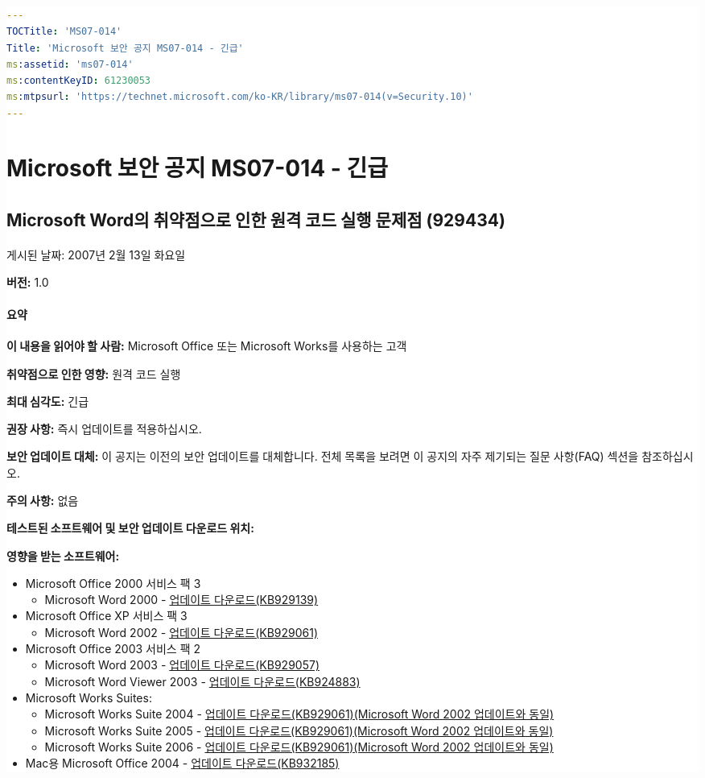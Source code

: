 ```yaml
---
TOCTitle: 'MS07-014'
Title: 'Microsoft 보안 공지 MS07-014 - 긴급'
ms:assetid: 'ms07-014'
ms:contentKeyID: 61230053
ms:mtpsurl: 'https://technet.microsoft.com/ko-KR/library/ms07-014(v=Security.10)'
---
```



Microsoft 보안 공지 MS07-014 - 긴급
===================================

Microsoft Word의 취약점으로 인한 원격 코드 실행 문제점 (929434)
---------------------------------------------------------------

게시된 날짜: 2007년 2월 13일 화요일

**버전:** 1.0

#### 요약

**이 내용을 읽어야 할 사람:** Microsoft Office 또는 Microsoft Works를 사용하는 고객

**취약점으로 인한 영향:** 원격 코드 실행

**최대 심각도:** 긴급

**권장 사항:** 즉시 업데이트를 적용하십시오.

**보안 업데이트 대체:** 이 공지는 이전의 보안 업데이트를 대체합니다. 전체 목록을 보려면 이 공지의 자주 제기되는 질문 사항(FAQ) 섹션을 참조하십시오.

**주의 사항:** 없음

**테스트된 소프트웨어 및 보안 업데이트 다운로드 위치:**

**영향을 받는 소프트웨어:**

-   Microsoft Office 2000 서비스 팩 3
    -   Microsoft Word 2000 - [업데이트 다운로드(KB929139)](https://www.microsoft.com/download/details.aspx?familyid=f1e61e6a-be3d-4536-af76-a11d5ce67199&displaylang=ko)
-   Microsoft Office XP 서비스 팩 3
    -   Microsoft Word 2002 - [업데이트 다운로드(KB929061)](https://www.microsoft.com/download/details.aspx?familyid=a1ca8dd7-0622-4d66-a85f-a6586545ef9d&displaylang=ko)
-   Microsoft Office 2003 서비스 팩 2
    -   Microsoft Word 2003 - [업데이트 다운로드(KB929057)](https://www.microsoft.com/download/details.aspx?familyid=882f8503-da72-43c9-b556-a002ec58f289&displaylang=ko)
    -   Microsoft Word Viewer 2003 - [업데이트 다운로드(KB924883)](https://www.microsoft.com/download/details.aspx?familyid=fb59798b-afe2-4103-9991-cbdd7686f9ad&displaylang=ko)
-   Microsoft Works Suites:
    -   Microsoft Works Suite 2004 - [업데이트 다운로드(KB929061)(Microsoft Word 2002 업데이트와 동일)](https://www.microsoft.com/download/details.aspx?familyid=a1ca8dd7-0622-4d66-a85f-a6586545ef9d)
    -   Microsoft Works Suite 2005 - [업데이트 다운로드(KB929061)(Microsoft Word 2002 업데이트와 동일)](https://www.microsoft.com/download/details.aspx?familyid=a1ca8dd7-0622-4d66-a85f-a6586545ef9d)
    -   Microsoft Works Suite 2006 - [업데이트 다운로드(KB929061)(Microsoft Word 2002 업데이트와 동일)](https://www.microsoft.com/download/details.aspx?familyid=a1ca8dd7-0622-4d66-a85f-a6586545ef9d)
-   Mac용 Microsoft Office 2004 - [업데이트 다운로드(KB932185)](http://www.microsoft.com/mac/)
